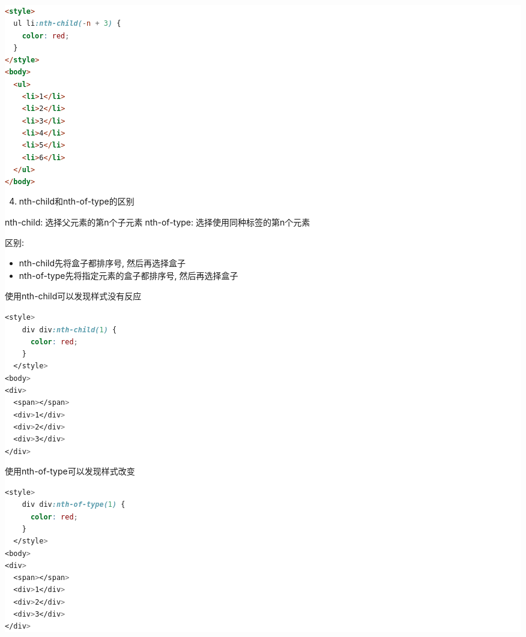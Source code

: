 ```html
<style>
  ul li:nth-child(-n + 3) {
    color: red;
  }
</style>
<body>
  <ul>
    <li>1</li>
    <li>2</li>
    <li>3</li>
    <li>4</li>
    <li>5</li>
    <li>6</li>
  </ul>
</body>
```

4. nth-child和nth-of-type的区别

nth-child: 选择父元素的第n个子元素
nth-of-type: 选择使用同种标签的第n个元素

区别:
+ nth-child先将盒子都排序号, 然后再选择盒子
+ nth-of-type先将指定元素的盒子都排序号, 然后再选择盒子


使用nth-child可以发现样式没有反应
```css
<style>
    div div:nth-child(1) {
      color: red;
    }
  </style>
<body>
<div>
  <span></span>
  <div>1</div>
  <div>2</div>
  <div>3</div>
</div>
```

使用nth-of-type可以发现样式改变
```css
<style>
    div div:nth-of-type(1) {
      color: red;
    }
  </style>
<body>
<div>
  <span></span>
  <div>1</div>
  <div>2</div>
  <div>3</div>
</div>
```
